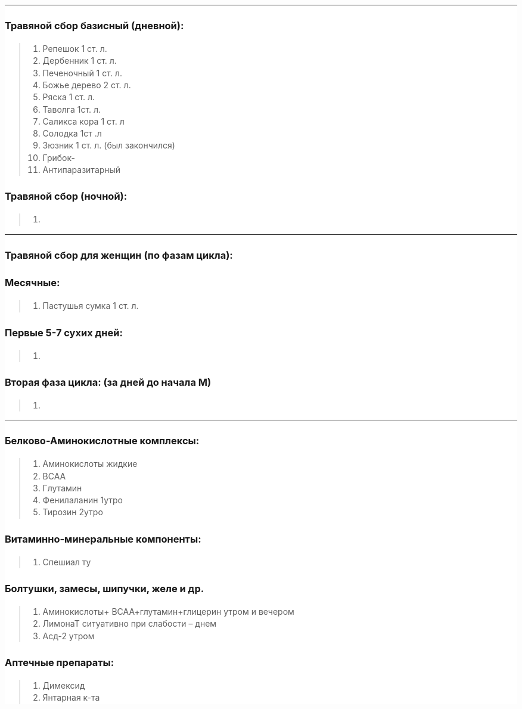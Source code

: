 ***
### Травяной сбор базисный (дневной):
> 1. Репешок 1 ст. л.
> 1. Дербенник 1 ст. л.
> 1. Печеночный 1 ст. л.
> 1. Божье дерево 2 ст. л.
> 1. Ряска 1 ст. л.
> 1. Таволга 1ст. л.
> 1. Саликса кора 1 ст. л 
> 1. Солодка 1ст .л 
> 1. Зюзник 1 ст. л. (был закончился)
> 1. Грибок- 
> 1. Антипаразитарный 

### Травяной сбор (ночной):
> 1. 

***
### Травяной сбор для женщин (по фазам цикла):

### Месячные:
> 1. Пастушья сумка 1 ст. л.

### Первые 5-7 сухих дней:
> 1. 

### Вторая фаза цикла: (за   дней до начала М)
> 1. 

***
### Белково-Аминокислотные комплексы:
> 1. Аминокислоты жидкие 
> 1. ВСАА
> 1. Глутамин
> 1. Фенилаланин 1утро
> 1. Тирозин 2утро

### Витаминно-минеральные компоненты:
> 1. Спешиал ту

### Болтушки, замесы, шипучки, желе и др.
> 1. Аминокислоты+ ВСАА+глутамин+глицерин утром и вечером
> 1. ЛимонаТ ситуативно при слабости – днем
> 1. Асд-2 утром

### Аптечные препараты:
> 1. Димексид 
> 1. Янтарная к-та
